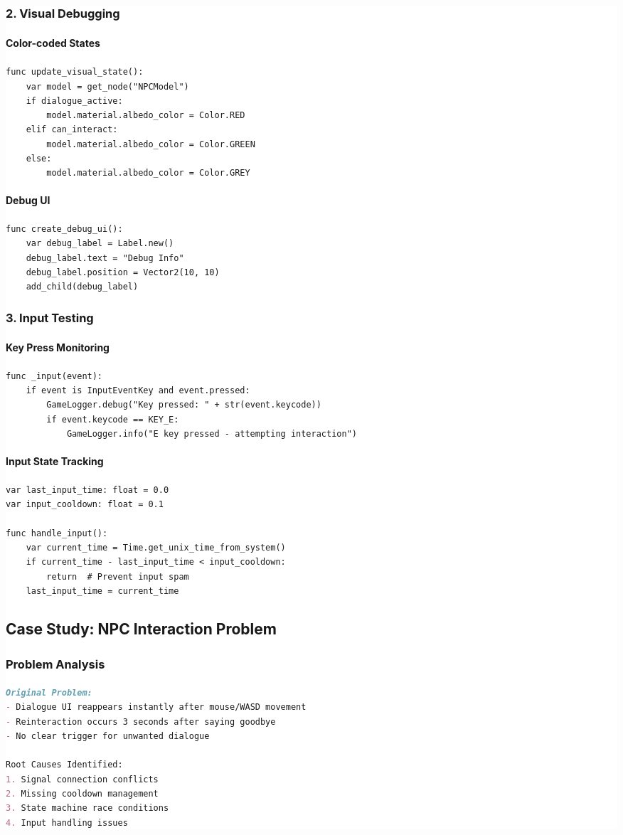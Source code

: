 ### 2. Visual Debugging

#### Color-coded States
```gdscript
func update_visual_state():
    var model = get_node("NPCModel")
    if dialogue_active:
        model.material.albedo_color = Color.RED
    elif can_interact:
        model.material.albedo_color = Color.GREEN
    else:
        model.material.albedo_color = Color.GREY
```

#### Debug UI
```gdscript
func create_debug_ui():
    var debug_label = Label.new()
    debug_label.text = "Debug Info"
    debug_label.position = Vector2(10, 10)
    add_child(debug_label)
```

### 3. Input Testing

#### Key Press Monitoring
```gdscript
func _input(event):
    if event is InputEventKey and event.pressed:
        GameLogger.debug("Key pressed: " + str(event.keycode))
        if event.keycode == KEY_E:
            GameLogger.info("E key pressed - attempting interaction")
```

#### Input State Tracking
```gdscript
var last_input_time: float = 0.0
var input_cooldown: float = 0.1

func handle_input():
    var current_time = Time.get_unix_time_from_system()
    if current_time - last_input_time < input_cooldown:
        return  # Prevent input spam
    last_input_time = current_time
```

## Case Study: NPC Interaction Problem

### Problem Analysis
```markdown
Original Problem:
- Dialogue UI reappears instantly after mouse/WASD movement
- Reinteraction occurs 3 seconds after saying goodbye
- No clear trigger for unwanted dialogue

Root Causes Identified:
1. Signal connection conflicts
2. Missing cooldown management
3. State machine race conditions
4. Input handling issues
```
